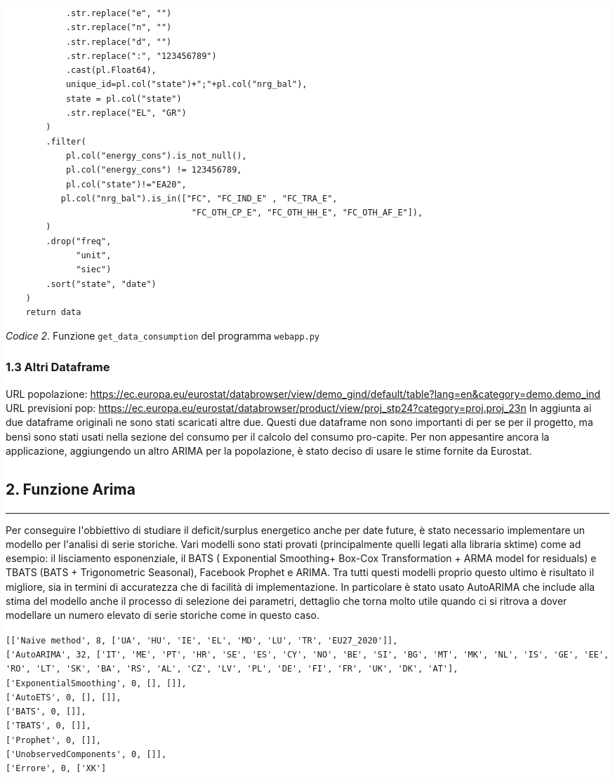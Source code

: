 ```
            .str.replace("e", "")
            .str.replace("n", "")
            .str.replace("d", "")
            .str.replace(":", "123456789")
            .cast(pl.Float64),
            unique_id=pl.col("state")+";"+pl.col("nrg_bal"),
            state = pl.col("state")
            .str.replace("EL", "GR")
        )
        .filter(
            pl.col("energy_cons").is_not_null(),
            pl.col("energy_cons") != 123456789,
            pl.col("state")!="EA20",
           pl.col("nrg_bal").is_in(["FC", "FC_IND_E" , "FC_TRA_E",
                                     "FC_OTH_CP_E", "FC_OTH_HH_E", "FC_OTH_AF_E"]),
        )
        .drop("freq",
              "unit",
              "siec")
        .sort("state", "date")
    )
    return data
```
*Codice 2.* Funzione `get_data_consumption` del programma `webapp.py`
### 1.3 Altri Dataframe
URL popolazione: https://ec.europa.eu/eurostat/databrowser/view/demo_gind/default/table?lang=en&category=demo.demo_ind
URL previsioni pop: https://ec.europa.eu/eurostat/databrowser/product/view/proj_stp24?category=proj.proj_23n
In aggiunta ai due dataframe originali ne sono stati scaricati altre due. Questi due dataframe non sono importanti di per se per il progetto, ma bensì sono stati usati nella sezione del consumo per il calcolo del consumo pro-capite. Per non appesantire ancora la applicazione, aggiungendo un altro ARIMA per la popolazione, è stato deciso di usare le stime fornite da Eurostat.
## 2. Funzione Arima
---
Per conseguire l'obbiettivo di studiare il deficit/surplus energetico anche per date future, è stato necessario implementare un modello per l'analisi di serie storiche. Vari modelli sono stati provati (principalmente quelli legati alla libraria sktime) come ad esempio: il lisciamento esponenziale, il BATS ( Exponential Smoothing+ Box-Cox Transformation + ARMA model for residuals) e TBATS (BATS + Trigonometric Seasonal), Facebook Prophet e ARIMA. Tra tutti questi modelli proprio questo ultimo è risultato il migliore, sia in termini di accuratezza  che di facilità di implementazione.
In particolare è stato usato AutoARIMA che include alla stima del modello anche il processo di selezione dei parametri, dettaglio che torna molto utile quando ci si ritrova a dover modellare un numero elevato di serie storiche come in questo caso.

```
[['Naive method', 8, ['UA', 'HU', 'IE', 'EL', 'MD', 'LU', 'TR', 'EU27_2020']], 
['AutoARIMA', 32, ['IT', 'ME', 'PT', 'HR', 'SE', 'ES', 'CY', 'NO', 'BE', 'SI', 'BG', 'MT', 'MK', 'NL', 'IS', 'GE', 'EE', 'RO', 'LT', 'SK', 'BA', 'RS', 'AL', 'CZ', 'LV', 'PL', 'DE', 'FI', 'FR', 'UK', 'DK', 'AT'], 
['ExponentialSmoothing', 0, [], []], 
['AutoETS', 0, [], []], 
['BATS', 0, []], 
['TBATS', 0, []], 
['Prophet', 0, []], 
['UnobservedComponents', 0, []], 
['Errore', 0, ['XK']
```